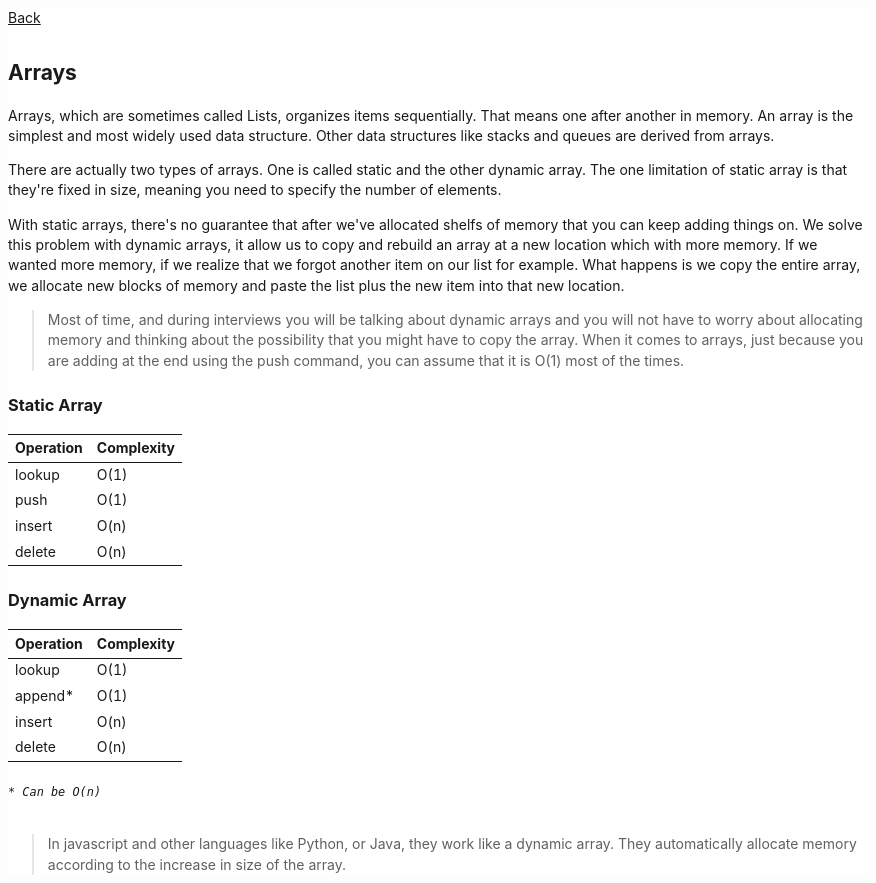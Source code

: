 [Back](../README.md)

## Arrays

Arrays, which are sometimes called Lists, organizes items sequentially. That means one after another in memory. An array is the simplest and most widely used data structure. Other data structures like stacks and queues are derived from arrays.

There are actually two types of arrays. One is called static and the other dynamic array.
The one limitation of static array is that they're fixed in size, meaning you need to specify the number of elements.

With static arrays, there's no guarantee that after we've allocated shelfs of memory that you can keep adding things on.
We solve this problem with dynamic arrays, it allow us to copy and rebuild an array at a new location which with more memory.
If we wanted more memory, if we realize that we forgot another item on our list for example. What happens is we copy the entire array, we allocate new blocks of memory and paste the list plus the new item into that new location.

> Most of time, and during interviews you will be talking about dynamic arrays and you will not have to worry about allocating memory and thinking about the possibility that you might have to copy the array.
> When it comes to arrays, just because you are adding at the end using the push command, you can assume that it is O(1) most of the times.

### Static Array

| Operation | Complexity |
| --------- | ---------- |
| lookup    | O(1)       |
| push      | O(1)       |
| insert    | O(n)       |
| delete    | O(n)       |

### Dynamic Array

| Operation | Complexity |
| --------- | ---------- |
| lookup    | O(1)       |
| append*   | O(1)       |
| insert    | O(n)       |
| delete    | O(n)       |

###### `* Can be O(n)`

> In javascript and other languages like Python, or Java, they work like a dynamic array. They automatically allocate memory according to the increase in size of the array.
